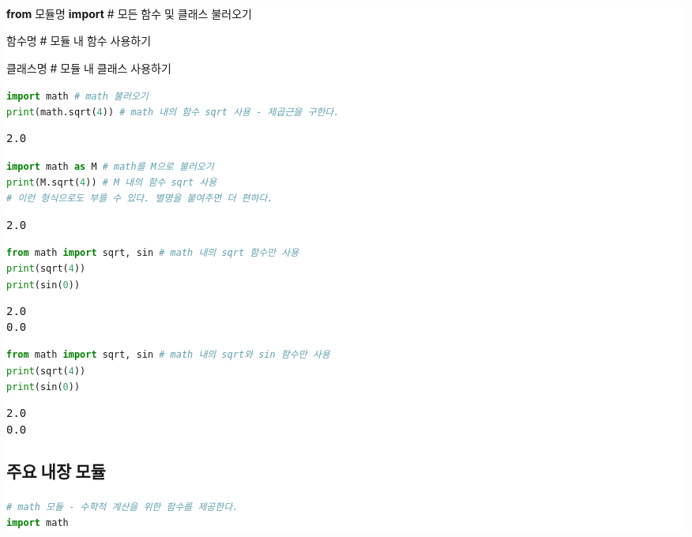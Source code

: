 
**from** 모듈명 **import**  # 모든 함수 및 클래스 불러오기  

함수명 # 모듈 내 함수 사용하기  

클래스명 # 모듈 내 클래스 사용하기  



```python
import math # math 불러오기
print(math.sqrt(4)) # math 내의 함수 sqrt 사용 - 제곱근을 구한다.
```

<pre>
2.0
</pre>

```python
import math as M # math를 M으로 불러오기
print(M.sqrt(4)) # M 내의 함수 sqrt 사용
# 이런 형식으로도 부를 수 있다. 별명을 붙여주면 더 편하다.
```

<pre>
2.0
</pre>

```python
from math import sqrt, sin # math 내의 sqrt 함수만 사용
print(sqrt(4))
print(sin(0))
```

<pre>
2.0
0.0
</pre>

```python
from math import sqrt, sin # math 내의 sqrt와 sin 함수만 사용
print(sqrt(4))
print(sin(0))
```

<pre>
2.0
0.0
</pre>


## 주요 내장 모듈



```python
# math 모듈 - 수학적 계산을 위한 함수를 제공한다.
import math
```

